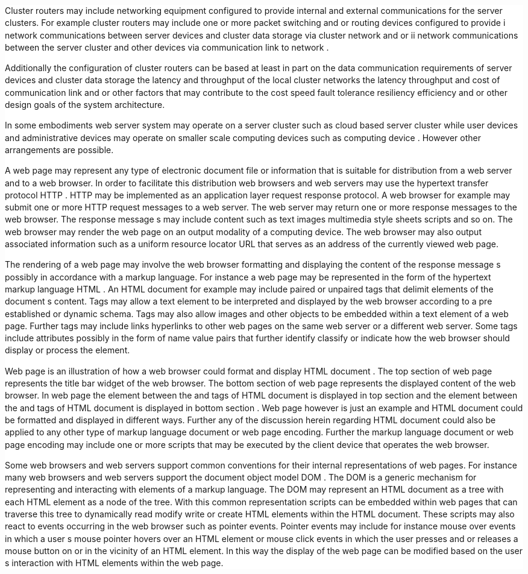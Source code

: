 Cluster routers may include networking equipment configured to provide internal and external communications for the server clusters. For example cluster routers may include one or more packet switching and or routing devices configured to provide i network communications between server devices and cluster data storage via cluster network and or ii network communications between the server cluster and other devices via communication link to network .

Additionally the configuration of cluster routers can be based at least in part on the data communication requirements of server devices and cluster data storage the latency and throughput of the local cluster networks the latency throughput and cost of communication link and or other factors that may contribute to the cost speed fault tolerance resiliency efficiency and or other design goals of the system architecture.

In some embodiments web server system may operate on a server cluster such as cloud based server cluster while user devices and administrative devices may operate on smaller scale computing devices such as computing device . However other arrangements are possible.

A web page may represent any type of electronic document file or information that is suitable for distribution from a web server and to a web browser. In order to facilitate this distribution web browsers and web servers may use the hypertext transfer protocol HTTP . HTTP may be implemented as an application layer request response protocol. A web browser for example may submit one or more HTTP request messages to a web server. The web server may return one or more response messages to the web browser. The response message s may include content such as text images multimedia style sheets scripts and so on. The web browser may render the web page on an output modality of a computing device. The web browser may also output associated information such as a uniform resource locator URL that serves as an address of the currently viewed web page.

The rendering of a web page may involve the web browser formatting and displaying the content of the response message s possibly in accordance with a markup language. For instance a web page may be represented in the form of the hypertext markup language HTML . An HTML document for example may include paired or unpaired tags that delimit elements of the document s content. Tags may allow a text element to be interpreted and displayed by the web browser according to a pre established or dynamic schema. Tags may also allow images and other objects to be embedded within a text element of a web page. Further tags may include links hyperlinks to other web pages on the same web server or a different web server. Some tags include attributes possibly in the form of name value pairs that further identify classify or indicate how the web browser should display or process the element.

Web page is an illustration of how a web browser could format and display HTML document . The top section of web page represents the title bar widget of the web browser. The bottom section of web page represents the displayed content of the web browser. In web page the element between the and tags of HTML document is displayed in top section and the element between the and tags of HTML document is displayed in bottom section . Web page however is just an example and HTML document could be formatted and displayed in different ways. Further any of the discussion herein regarding HTML document could also be applied to any other type of markup language document or web page encoding. Further the markup language document or web page encoding may include one or more scripts that may be executed by the client device that operates the web browser.

Some web browsers and web servers support common conventions for their internal representations of web pages. For instance many web browsers and web servers support the document object model DOM . The DOM is a generic mechanism for representing and interacting with elements of a markup language. The DOM may represent an HTML document as a tree with each HTML element as a node of the tree. With this common representation scripts can be embedded within web pages that can traverse this tree to dynamically read modify write or create HTML elements within the HTML document. These scripts may also react to events occurring in the web browser such as pointer events. Pointer events may include for instance mouse over events in which a user s mouse pointer hovers over an HTML element or mouse click events in which the user presses and or releases a mouse button on or in the vicinity of an HTML element. In this way the display of the web page can be modified based on the user s interaction with HTML elements within the web page.
